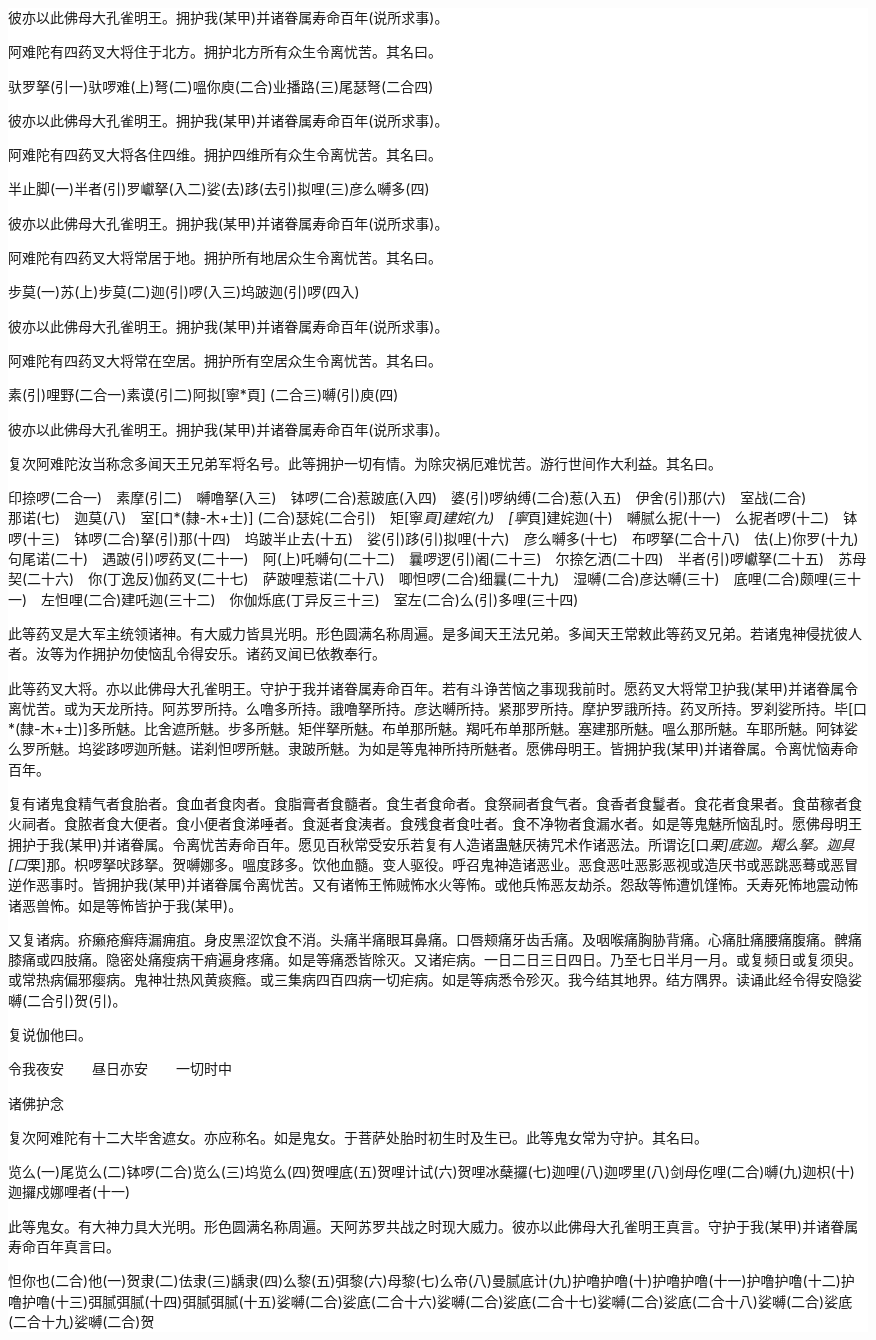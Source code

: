 彼亦以此佛母大孔雀明王。拥护我(某甲)并诸眷属寿命百年(说所求事)。  

阿难陀有四药叉大将住于北方。拥护北方所有众生令离忧苦。其名曰。  

驮罗拏(引一)驮啰难(上)弩(二)嗢你庾(二合)业播路(三)尾瑟弩(二合四)  

彼亦以此佛母大孔雀明王。拥护我(某甲)并诸眷属寿命百年(说所求事)。  

阿难陀有四药叉大将各住四维。拥护四维所有众生令离忧苦。其名曰。  

半止脚(一)半者(引)罗巘拏(入二)娑(去)跢(去引)拟哩(三)彦么嚩多(四)  

彼亦以此佛母大孔雀明王。拥护我(某甲)并诸眷属寿命百年(说所求事)。  

阿难陀有四药叉大将常居于地。拥护所有地居众生令离忧苦。其名曰。  

步莫(一)苏(上)步莫(二)迦(引)啰(入三)坞跛迦(引)啰(四入)  

彼亦以此佛母大孔雀明王。拥护我(某甲)并诸眷属寿命百年(说所求事)。  

阿难陀有四药叉大将常在空居。拥护所有空居众生令离忧苦。其名曰。  

素(引)哩野(二合一)素谟(引二)阿拟[寧*頁] (二合三)嚩(引)庾(四)  

彼亦以此佛母大孔雀明王。拥护我(某甲)并诸眷属寿命百年(说所求事)。  

复次阿难陀汝当称念多闻天王兄弟军将名号。此等拥护一切有情。为除灾祸厄难忧苦。游行世间作大利益。其名曰。  

印捺啰(二合一)　素摩(引二)　嚩噜拏(入三)　钵啰(二合)惹跛底(入四)　婆(引)啰纳缚(二合)惹(入五)　伊舍(引)那(六)　室战(二合)  
那诺(七)　迦莫(八)　室[口*(隸-木+士)] (二合)瑟姹(二合引)　矩[寧*頁]建姹(九)　[寧*頁]建姹迦(十)　嚩腻么抳(十一)　么抳者啰(十二)　钵啰(十三)　钵啰(二合)拏(引)那(十四)　坞跛半止去(十五)　娑(引)跢(引)拟哩(十六)　彦么嚩多(十七)　布啰拏(二合十八)　佉(上)你罗(十九)　句尾诺(二十)　遇跛(引)啰药叉(二十一)　阿(上)吒嚩句(二十二)　曩啰逻(引)阇(二十三)　尔捺乞洒(二十四)　半者(引)啰巘拏(二十五)　苏母契(二十六)　你(丁逸反)伽药叉(二十七)　萨跛哩惹诺(二十八)　唧怛啰(二合)细曩(二十九)　湿嚩(二合)彦达嚩(三十)　底哩(二合)颇哩(三十一)　左怛哩(二合)建吒迦(三十二)　你伽烁底(丁异反三十三)　室左(二合)么(引)多哩(三十四)  

此等药叉是大军主统领诸神。有大威力皆具光明。形色圆满名称周遍。是多闻天王法兄弟。多闻天王常敕此等药叉兄弟。若诸鬼神侵扰彼人者。汝等为作拥护勿使恼乱令得安乐。诸药叉闻已依教奉行。  

此等药叉大将。亦以此佛母大孔雀明王。守护于我并诸眷属寿命百年。若有斗诤苦恼之事现我前时。愿药叉大将常卫护我(某甲)并诸眷属令离忧苦。或为天龙所持。阿苏罗所持。么噜多所持。誐噜拏所持。彦达嚩所持。紧那罗所持。摩护罗誐所持。药叉所持。罗刹娑所持。毕[口*(隸-木+士)]多所魅。比舍遮所魅。步多所魅。矩伴拏所魅。布单那所魅。羯吒布单那所魅。塞建那所魅。嗢么那所魅。车耶所魅。阿钵娑么罗所魅。坞娑跢啰迦所魅。诺刹怛啰所魅。隶跛所魅。为如是等鬼神所持所魅者。愿佛母明王。皆拥护我(某甲)并诸眷属。令离忧恼寿命百年。  

复有诸鬼食精气者食胎者。食血者食肉者。食脂膏者食髓者。食生者食命者。食祭祠者食气者。食香者食鬘者。食花者食果者。食苗稼者食火祠者。食脓者食大便者。食小便者食涕唾者。食涎者食洟者。食残食者食吐者。食不净物者食漏水者。如是等鬼魅所恼乱时。愿佛母明王拥护于我(某甲)并诸眷属。令离忧苦寿命百年。愿见百秋常受安乐若复有人造诸蛊魅厌祷咒术作诸恶法。所谓讫[口*栗]底迦。羯么拏。迦具[口*栗]那。枳啰拏吠跢拏。贺嚩娜多。嗢度跢多。饮他血髓。变人驱役。呼召鬼神造诸恶业。恶食恶吐恶影恶视或造厌书或恶跳恶蓦或恶冒逆作恶事时。皆拥护我(某甲)并诸眷属令离忧苦。又有诸怖王怖贼怖水火等怖。或他兵怖恶友劫杀。怨敌等怖遭饥馑怖。夭寿死怖地震动怖诸恶兽怖。如是等怖皆护于我(某甲)。  

又复诸病。疥癞疮癣痔漏痈疽。身皮黑涩饮食不消。头痛半痛眼耳鼻痛。口唇颊痛牙齿舌痛。及咽喉痛胸胁背痛。心痛肚痛腰痛腹痛。髀痛膝痛或四肢痛。隐密处痛瘦病干痟遍身疼痛。如是等痛悉皆除灭。又诸疟病。一日二日三日四日。乃至七日半月一月。或复频日或复须臾。或常热病偏邪瘿病。鬼神壮热风黄痰癊。或三集病四百四病一切疟病。如是等病悉令殄灭。我今结其地界。结方隅界。读诵此经令得安隐娑嚩(二合引)贺(引)。  

复说伽他曰。  

令我夜安　　昼日亦安　　一切时中  

诸佛护念  

复次阿难陀有十二大毕舍遮女。亦应称名。如是鬼女。于菩萨处胎时初生时及生已。此等鬼女常为守护。其名曰。  

览么(一)尾览么(二)钵啰(二合)览么(三)坞览么(四)贺哩底(五)贺哩计试(六)贺哩冰蘖攞(七)迦哩(八)迦啰里(八)剑母仡哩(二合)嚩(九)迦枳(十)迦攞戍娜哩者(十一)  

此等鬼女。有大神力具大光明。形色圆满名称周遍。天阿苏罗共战之时现大威力。彼亦以此佛母大孔雀明王真言。守护于我(某甲)并诸眷属寿命百年真言曰。  

怛你也(二合)他(一)贺隶(二)佉隶(三)龋隶(四)么黎(五)弭黎(六)母黎(七)么帝(八)曼腻底计(九)护噜护噜(十)护噜护噜(十一)护噜护噜(十二)护噜护噜(十三)弭腻弭腻(十四)弭腻弭腻(十五)娑嚩(二合)娑底(二合十六)娑嚩(二合)娑底(二合十七)娑嚩(二合)娑底(二合十八)娑嚩(二合)娑底(二合十九)娑嚩(二合)贺  
